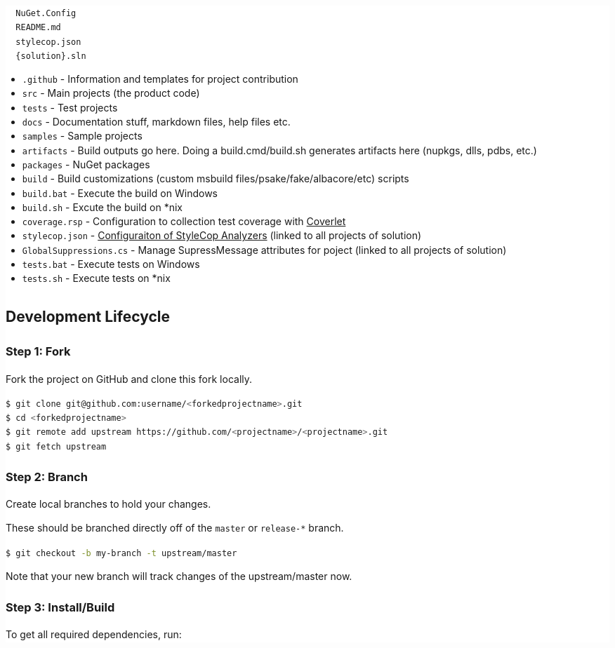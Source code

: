 ```sh
  NuGet.Config
  README.md
  stylecop.json
  {solution}.sln
```
- ```.github``` - Information and templates for project contribution
- ```src``` - Main projects (the product code)
- ```tests``` - Test projects
- ```docs``` - Documentation stuff, markdown files, help files etc.
- ```samples``` - Sample projects
- ```artifacts``` - Build outputs go here. Doing a build.cmd/build.sh generates artifacts here (nupkgs, dlls, pdbs, etc.)
- ```packages``` - NuGet packages
- ```build``` - Build customizations (custom msbuild files/psake/fake/albacore/etc) scripts
- ```build.bat``` - Execute the build on Windows
- ```build.sh``` - Excute the build on *nix
- ```coverage.rsp``` - Configuration to collection test coverage with [Coverlet](https://github.com/tonerdo/coverlet)
- ```stylecop.json``` - [Configuraiton of StyleCop  Analyzers](https://github.com/DotNetAnalyzers/StyleCopAnalyzers/blob/master/documentation/Configuration.md) (linked to all projects of solution)
- ```GlobalSuppressions.cs``` - Manage SupressMessage attributes for poject (linked to all projects of solution)
- ```tests.bat``` - Execute tests on Windows
- ```tests.sh``` - Execute tests on *nix

## Development Lifecycle

### Step 1: Fork

Fork the project on GitHub and clone this fork locally.

```sh
$ git clone git@github.com:username/<forkedprojectname>.git
$ cd <forkedprojectname>
$ git remote add upstream https://github.com/<projectname>/<projectname>.git
$ git fetch upstream
```

### Step 2: Branch

Create local branches to hold your changes. 

These should be branched directly off of the `master` or `release-*` branch.

```sh
$ git checkout -b my-branch -t upstream/master
```

Note that your new branch will track changes of the upstream/master now.

### Step 3: Install/Build

To get all required dependencies, run:
